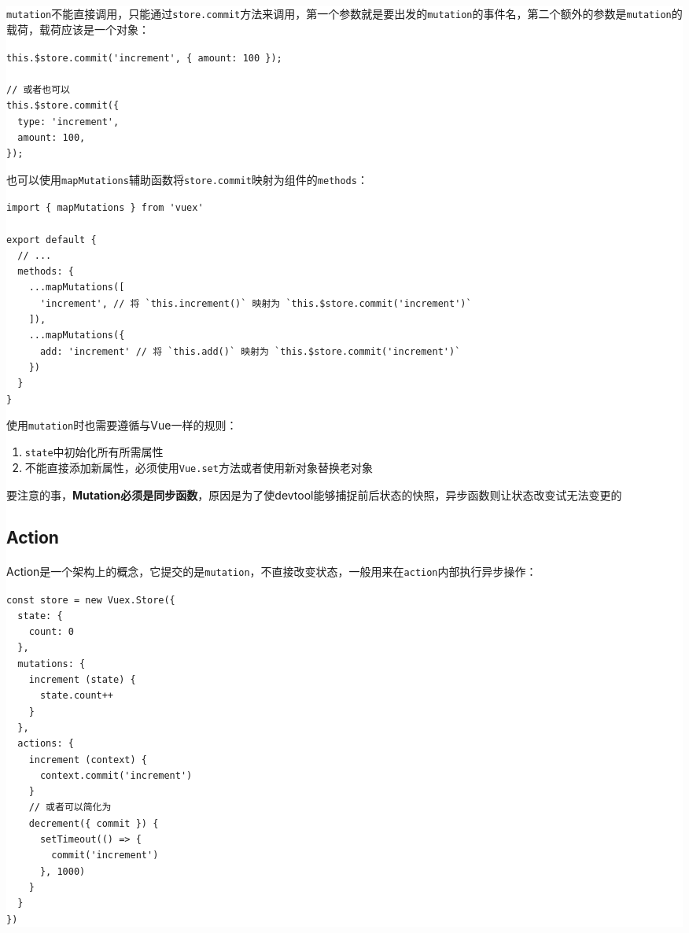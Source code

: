 `mutation`不能直接调用，只能通过`store.commit`方法来调用，第一个参数就是要出发的`mutation`的事件名，第二个额外的参数是`mutation`的载荷，载荷应该是一个对象：

```JS
this.$store.commit('increment', { amount: 100 }); 

// 或者也可以
this.$store.commit({
  type: 'increment', 
  amount: 100,
}); 
```

也可以使用`mapMutations`辅助函数将`store.commit`映射为组件的`methods`：

```JS
import { mapMutations } from 'vuex'

export default {
  // ...
  methods: {
    ...mapMutations([
      'increment', // 将 `this.increment()` 映射为 `this.$store.commit('increment')`
    ]),
    ...mapMutations({
      add: 'increment' // 将 `this.add()` 映射为 `this.$store.commit('increment')`
    })
  }
}
```

使用`mutation`时也需要遵循与Vue一样的规则：

1. `state`中初始化所有所需属性
2. 不能直接添加新属性，必须使用`Vue.set`方法或者使用新对象替换老对象

要注意的事，**Mutation必须是同步函数**，原因是为了使devtool能够捕捉前后状态的快照，异步函数则让状态改变试无法变更的

## Action

Action是一个架构上的概念，它提交的是`mutation`，不直接改变状态，一般用来在`action`内部执行异步操作：

```JS
const store = new Vuex.Store({
  state: {
    count: 0
  },
  mutations: {
    increment (state) {
      state.count++
    }
  },
  actions: {
    increment (context) {
      context.commit('increment')
    }
    // 或者可以简化为
    decrement({ commit }) {
      setTimeout(() => {
        commit('increment')
      }, 1000)
    }
  }
})
```
